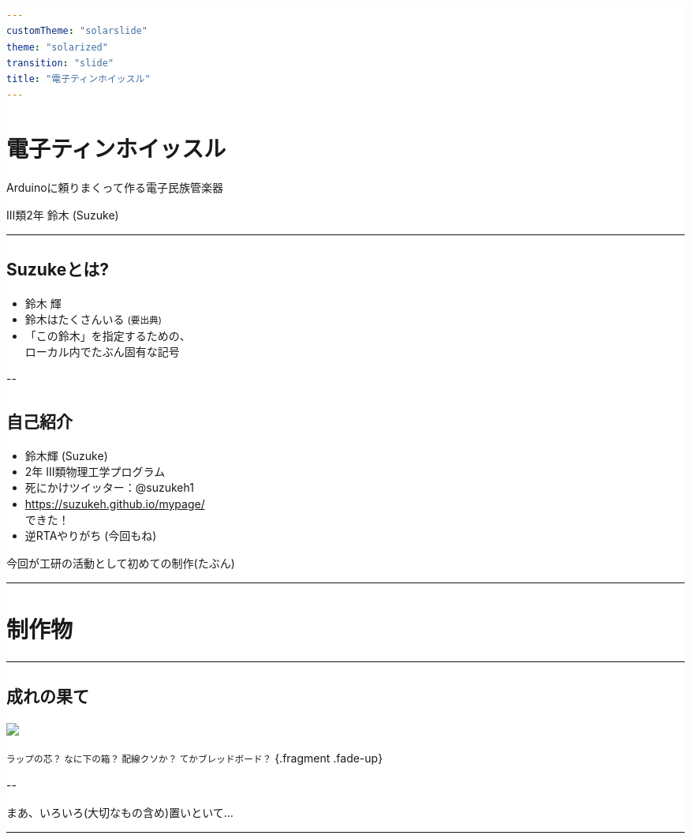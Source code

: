 ```yaml
---
customTheme: "solarslide"
theme: "solarized"
transition: "slide"
title: "電子ティンホイッスル"
---
```


#  電子ティンホイッスル

Arduinoに頼りまくって作る電子民族管楽器

Ⅲ類2年 鈴木 (Suzuke)

---

## Suzukeとは?

* 鈴木 輝
* 鈴木はたくさんいる <small>(要出典)</small>
* 「この鈴木」を指定するための、<br>ローカル内でたぶん固有な記号

--

## 自己紹介

* 鈴木輝 (Suzuke)
* 2年 Ⅲ類物理工学プログラム
* 死にかけツイッター：@suzukeh1
* https://suzukeh.github.io/mypage/<br>
できた！
* 逆RTAやりがち (今回もね)

今回が工研の活動として初めての制作(たぶん)

---

# 制作物

---

## 成れの果て

<img src="https://cdn.discordapp.com/attachments/843919142930874408/891508649611108362/image0.jpg" style="width: 70%; border: none; box-shadow:none;transform:rotate(0deg)"/>

<small>ラップの芯？ なに下の箱？ 配線クソか？ てかブレッドボード？</small> {.fragment .fade-up}

--

まあ、いろいろ(大切なもの含め)置いといて…

---